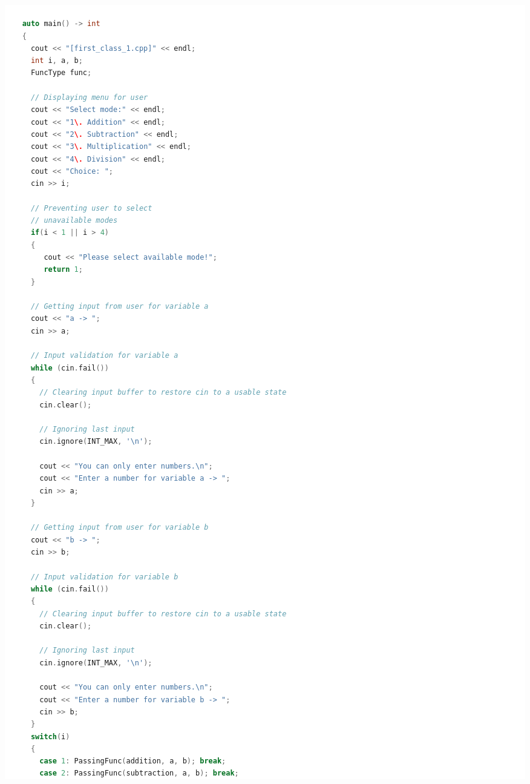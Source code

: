 ```cpp

    auto main() -> int
    {
      cout << "[first_class_1.cpp]" << endl;
      int i, a, b;
      FuncType func;

      // Displaying menu for user
      cout << "Select mode:" << endl;
      cout << "1\. Addition" << endl;
      cout << "2\. Subtraction" << endl;
      cout << "3\. Multiplication" << endl;
      cout << "4\. Division" << endl;
      cout << "Choice: ";
      cin >> i;

      // Preventing user to select
      // unavailable modes
      if(i < 1 || i > 4)
      {
         cout << "Please select available mode!";
         return 1;
      }

      // Getting input from user for variable a
      cout << "a -> ";
      cin >> a;

      // Input validation for variable a
      while (cin.fail())
      {
        // Clearing input buffer to restore cin to a usable state
        cin.clear();

        // Ignoring last input
        cin.ignore(INT_MAX, '\n');

        cout << "You can only enter numbers.\n";
        cout << "Enter a number for variable a -> ";
        cin >> a;
      }

      // Getting input from user for variable b
      cout << "b -> ";
      cin >> b;

      // Input validation for variable b
      while (cin.fail())
      {
        // Clearing input buffer to restore cin to a usable state
        cin.clear();

        // Ignoring last input
        cin.ignore(INT_MAX, '\n');

        cout << "You can only enter numbers.\n";
        cout << "Enter a number for variable b -> ";
        cin >> b;
      }
      switch(i)
      {
        case 1: PassingFunc(addition, a, b); break;
        case 2: PassingFunc(subtraction, a, b); break;
```